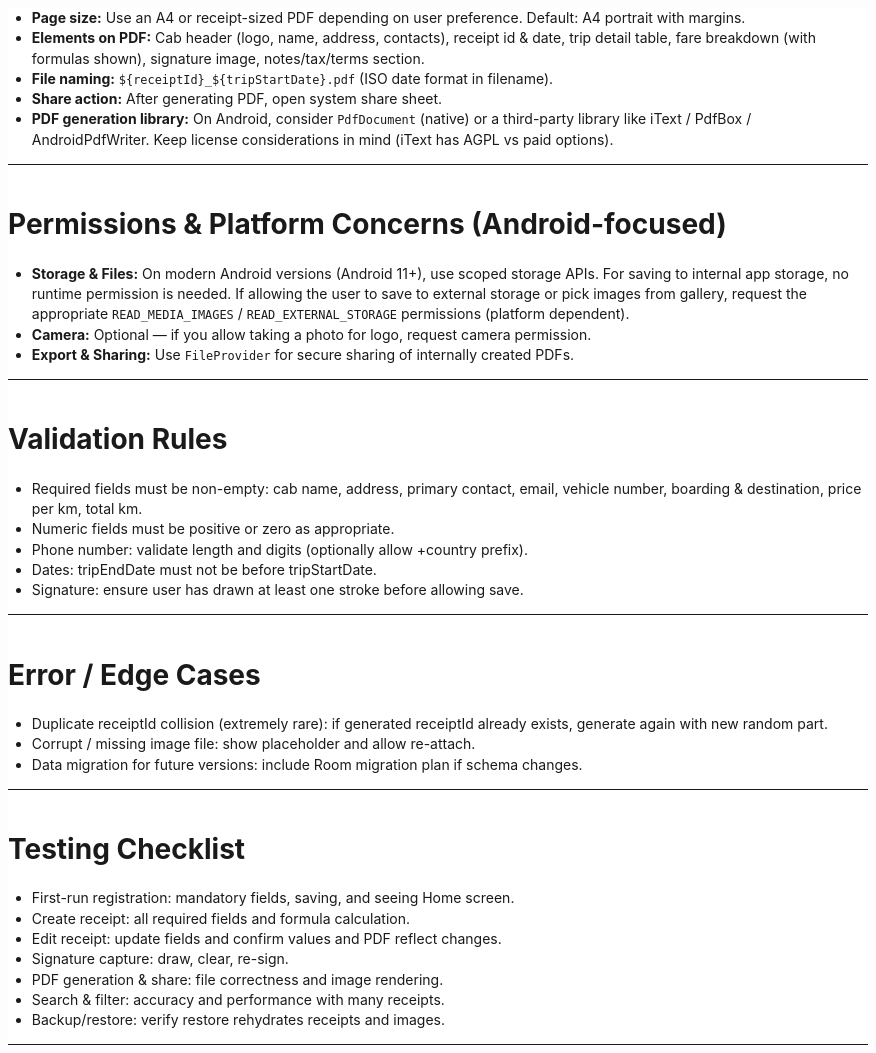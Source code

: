 - **Page size:** Use an A4 or receipt-sized PDF depending on user preference. Default: A4 portrait
  with margins.
- **Elements on PDF:** Cab header (logo, name, address, contacts), receipt id & date, trip detail
  table, fare breakdown (with formulas shown), signature image, notes/tax/terms section.
- **File naming:** `${receiptId}_${tripStartDate}.pdf` (ISO date format in filename).
- **Share action:** After generating PDF, open system share sheet.
- **PDF generation library:** On Android, consider `PdfDocument` (native) or a third-party library
  like iText / PdfBox / AndroidPdfWriter. Keep license considerations in mind (iText has AGPL vs
  paid options).

---

# Permissions & Platform Concerns (Android-focused)

- **Storage & Files:** On modern Android versions (Android 11+), use scoped storage APIs. For saving
  to internal app storage, no runtime permission is needed. If allowing the user to save to external
  storage or pick images from gallery, request the appropriate `READ_MEDIA_IMAGES` /
  `READ_EXTERNAL_STORAGE` permissions (platform dependent).
- **Camera:** Optional — if you allow taking a photo for logo, request camera permission.
- **Export & Sharing:** Use `FileProvider` for secure sharing of internally created PDFs.

---

# Validation Rules

- Required fields must be non-empty: cab name, address, primary contact, email, vehicle number,
  boarding & destination, price per km, total km.
- Numeric fields must be positive or zero as appropriate.
- Phone number: validate length and digits (optionally allow +country prefix).
- Dates: tripEndDate must not be before tripStartDate.
- Signature: ensure user has drawn at least one stroke before allowing save.

---

# Error / Edge Cases

- Duplicate receiptId collision (extremely rare): if generated receiptId already exists, generate
  again with new random part.
- Corrupt / missing image file: show placeholder and allow re-attach.
- Data migration for future versions: include Room migration plan if schema changes.

---

# Testing Checklist

- First-run registration: mandatory fields, saving, and seeing Home screen.
- Create receipt: all required fields and formula calculation.
- Edit receipt: update fields and confirm values and PDF reflect changes.
- Signature capture: draw, clear, re-sign.
- PDF generation & share: file correctness and image rendering.
- Search & filter: accuracy and performance with many receipts.
- Backup/restore: verify restore rehydrates receipts and images.

---